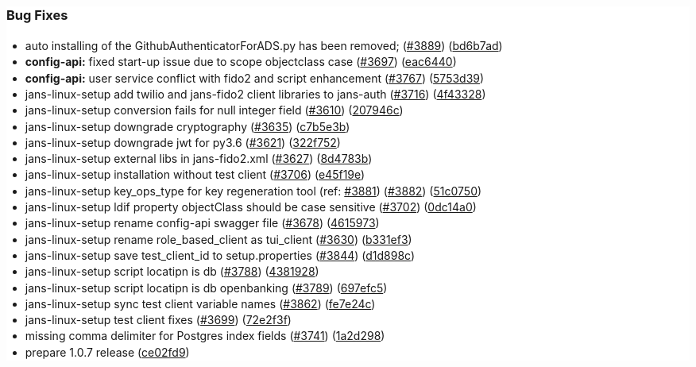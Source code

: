 
### Bug Fixes

* auto installing of the GithubAuthenticatorForADS.py has been removed; ([#3889](https://github.com/JanssenProject/jans/issues/3889)) ([bd6b7ad](https://github.com/JanssenProject/jans/commit/bd6b7ad89d16ae8f80c25c6b375860132de7c97e))
* **config-api:** fixed start-up issue due to scope objectclass case ([#3697](https://github.com/JanssenProject/jans/issues/3697)) ([eac6440](https://github.com/JanssenProject/jans/commit/eac644071d1ca711564ae07361e66dd6aad84366))
* **config-api:** user service conflict with fido2 and script enhancement ([#3767](https://github.com/JanssenProject/jans/issues/3767)) ([5753d39](https://github.com/JanssenProject/jans/commit/5753d3989b96d76699f234cc87f58e355ba313b0))
* jans-linux-setup add twilio and jans-fido2 client libraries to jans-auth ([#3716](https://github.com/JanssenProject/jans/issues/3716)) ([4f43328](https://github.com/JanssenProject/jans/commit/4f433288fd46dcc0357e0fd7c4e40cc64842ce51))
* jans-linux-setup conversion fails for null integer field ([#3610](https://github.com/JanssenProject/jans/issues/3610)) ([207946c](https://github.com/JanssenProject/jans/commit/207946cad8f1b50b9bcb9a0e2f8539d335127492))
* jans-linux-setup downgrade cryptography ([#3635](https://github.com/JanssenProject/jans/issues/3635)) ([c7b5e3b](https://github.com/JanssenProject/jans/commit/c7b5e3b01de61807143877a166213554a98d42ea))
* jans-linux-setup downgrade jwt for py3.6 ([#3621](https://github.com/JanssenProject/jans/issues/3621)) ([322f752](https://github.com/JanssenProject/jans/commit/322f752ee15934d15b0398dae03dfd3d341129e0))
* jans-linux-setup external libs in jans-fido2.xml ([#3627](https://github.com/JanssenProject/jans/issues/3627)) ([8d4783b](https://github.com/JanssenProject/jans/commit/8d4783b7495c0793aad140f78bd1ad06a4aac932))
* jans-linux-setup installation without test client ([#3706](https://github.com/JanssenProject/jans/issues/3706)) ([e45f19e](https://github.com/JanssenProject/jans/commit/e45f19e6b4d750578cf14fb28eeb8e6c7e67174a))
* jans-linux-setup key_ops_type for key regeneration tool (ref: [#3881](https://github.com/JanssenProject/jans/issues/3881)) ([#3882](https://github.com/JanssenProject/jans/issues/3882)) ([51c0750](https://github.com/JanssenProject/jans/commit/51c07503eaf97455875ba7436299b04aaecb61c3))
* jans-linux-setup ldif property objectClass should be case sensitive ([#3702](https://github.com/JanssenProject/jans/issues/3702)) ([0dc14a0](https://github.com/JanssenProject/jans/commit/0dc14a0680f159e72ab8093c8a26865aea1cd33c))
* jans-linux-setup rename config-api swagger file ([#3678](https://github.com/JanssenProject/jans/issues/3678)) ([4615973](https://github.com/JanssenProject/jans/commit/46159736811dca62ba05f6b80478734d6262c047))
* jans-linux-setup rename role_based_client as tui_client ([#3630](https://github.com/JanssenProject/jans/issues/3630)) ([b331ef3](https://github.com/JanssenProject/jans/commit/b331ef32b49c870e0a972fc0463e954939317f88))
* jans-linux-setup save test_client_id to setup.properties ([#3844](https://github.com/JanssenProject/jans/issues/3844)) ([d1d898c](https://github.com/JanssenProject/jans/commit/d1d898c949e91b457c347f68a56b938238247b07))
* jans-linux-setup script locatipn is db ([#3788](https://github.com/JanssenProject/jans/issues/3788)) ([4381928](https://github.com/JanssenProject/jans/commit/438192893dc3e091de60fc711dd219054dad374a))
* jans-linux-setup script locatipn is db openbanking ([#3789](https://github.com/JanssenProject/jans/issues/3789)) ([697efc5](https://github.com/JanssenProject/jans/commit/697efc505d6d5f8be04f47d9e46f65ac28ca6ddc))
* jans-linux-setup sync test client variable names ([#3862](https://github.com/JanssenProject/jans/issues/3862)) ([fe7e24c](https://github.com/JanssenProject/jans/commit/fe7e24cfe18e0263e3e38dc8dd6eacad6c1bf21f))
* jans-linux-setup test client fixes ([#3699](https://github.com/JanssenProject/jans/issues/3699)) ([72e2f3f](https://github.com/JanssenProject/jans/commit/72e2f3f27b73c009ce68de68e3df484596f3595e))
* missing comma delimiter for Postgres index fields ([#3741](https://github.com/JanssenProject/jans/issues/3741)) ([1a2d298](https://github.com/JanssenProject/jans/commit/1a2d298c5b4911bfaccdf80203df1a919ff7a6b8))
* prepare 1.0.7 release ([ce02fd9](https://github.com/JanssenProject/jans/commit/ce02fd9322ab49d5bea4f6e88f316f931e9d2169))
